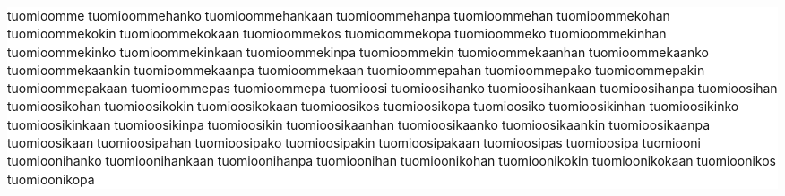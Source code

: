 tuomioomme
tuomioommehanko
tuomioommehankaan
tuomioommehanpa
tuomioommehan
tuomioommekohan
tuomioommekokin
tuomioommekokaan
tuomioommekos
tuomioommekopa
tuomioommeko
tuomioommekinhan
tuomioommekinko
tuomioommekinkaan
tuomioommekinpa
tuomioommekin
tuomioommekaanhan
tuomioommekaanko
tuomioommekaankin
tuomioommekaanpa
tuomioommekaan
tuomioommepahan
tuomioommepako
tuomioommepakin
tuomioommepakaan
tuomioommepas
tuomioommepa
tuomioosi
tuomioosihanko
tuomioosihankaan
tuomioosihanpa
tuomioosihan
tuomioosikohan
tuomioosikokin
tuomioosikokaan
tuomioosikos
tuomioosikopa
tuomioosiko
tuomioosikinhan
tuomioosikinko
tuomioosikinkaan
tuomioosikinpa
tuomioosikin
tuomioosikaanhan
tuomioosikaanko
tuomioosikaankin
tuomioosikaanpa
tuomioosikaan
tuomioosipahan
tuomioosipako
tuomioosipakin
tuomioosipakaan
tuomioosipas
tuomioosipa
tuomiooni
tuomioonihanko
tuomioonihankaan
tuomioonihanpa
tuomioonihan
tuomioonikohan
tuomioonikokin
tuomioonikokaan
tuomioonikos
tuomioonikopa